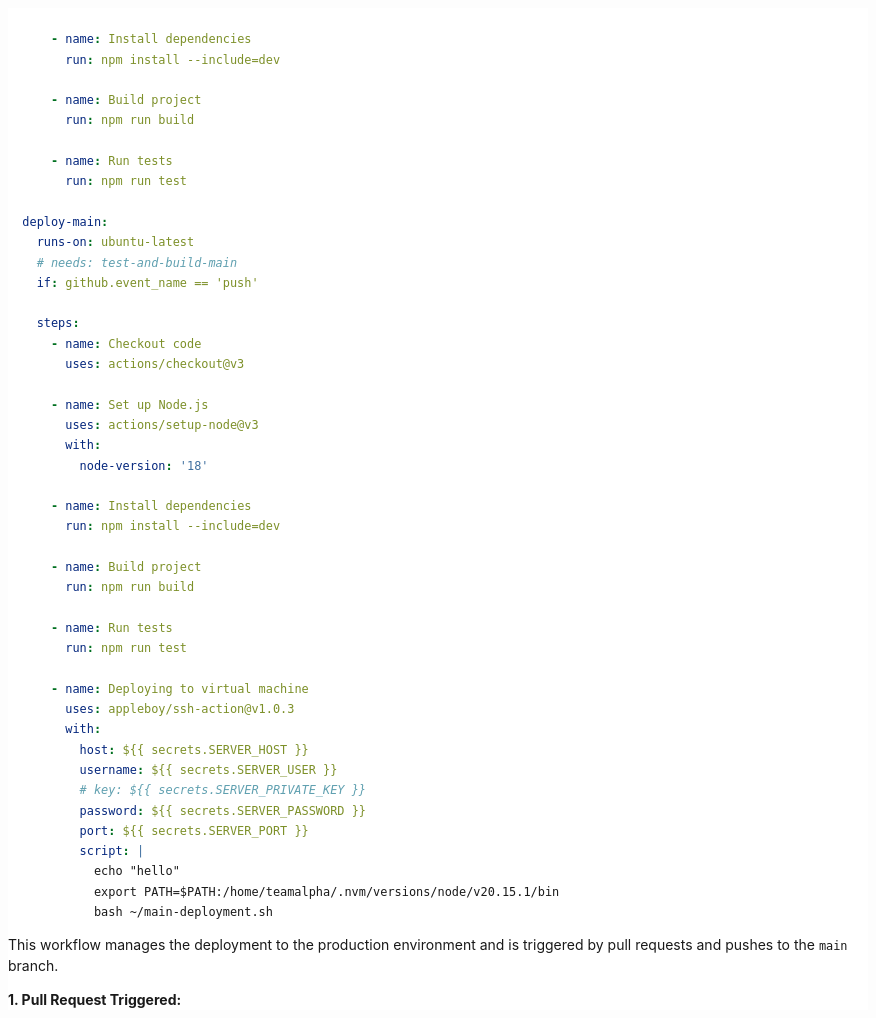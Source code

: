 ```yaml

      - name: Install dependencies
        run: npm install --include=dev

      - name: Build project
        run: npm run build

      - name: Run tests
        run: npm run test

  deploy-main:
    runs-on: ubuntu-latest
    # needs: test-and-build-main
    if: github.event_name == 'push'

    steps:
      - name: Checkout code
        uses: actions/checkout@v3

      - name: Set up Node.js
        uses: actions/setup-node@v3
        with:
          node-version: '18'

      - name: Install dependencies
        run: npm install --include=dev

      - name: Build project
        run: npm run build

      - name: Run tests
        run: npm run test

      - name: Deploying to virtual machine
        uses: appleboy/ssh-action@v1.0.3
        with:
          host: ${{ secrets.SERVER_HOST }}
          username: ${{ secrets.SERVER_USER }}
          # key: ${{ secrets.SERVER_PRIVATE_KEY }}
          password: ${{ secrets.SERVER_PASSWORD }}
          port: ${{ secrets.SERVER_PORT }}
          script: |
            echo "hello"
            export PATH=$PATH:/home/teamalpha/.nvm/versions/node/v20.15.1/bin
            bash ~/main-deployment.sh
```

This workflow manages the deployment to the production environment and is triggered by pull requests and pushes to the `main` branch.

**1. Pull Request Triggered:**
